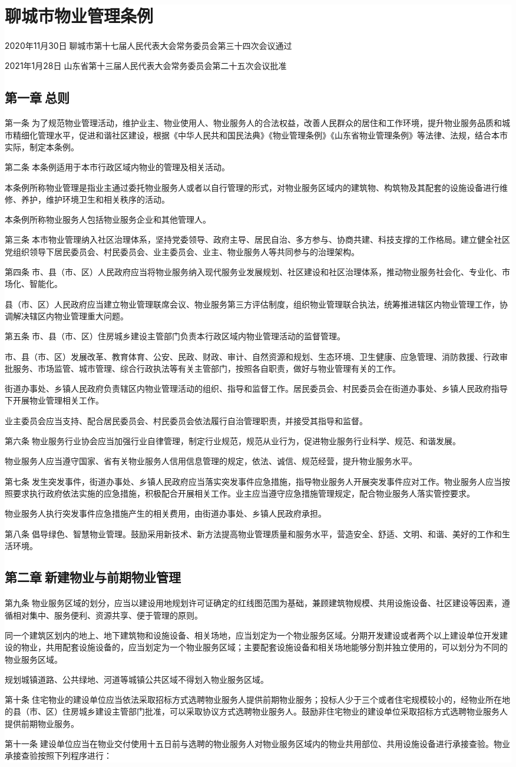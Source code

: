 # 聊城市物业管理条例

2020年11月30日 聊城市第十七届人民代表大会常务委员会第三十四次会议通过

2021年1月28日 山东省第十三届人民代表大会常务委员会第二十五次会议批准



## 第一章  总则

第一条 为了规范物业管理活动，维护业主、物业使用人、物业服务人的合法权益，改善人民群众的居住和工作环境，提升物业服务品质和城市精细化管理水平，促进和谐社区建设，根据《中华人民共和国民法典》《物业管理条例》《山东省物业管理条例》等法律、法规，结合本市实际，制定本条例。

第二条 本条例适用于本市行政区域内物业的管理及相关活动。

本条例所称物业管理是指业主通过委托物业服务人或者以自行管理的形式，对物业服务区域内的建筑物、构筑物及其配套的设施设备进行维修、养护，维护环境卫生和相关秩序的活动。

本条例所称物业服务人包括物业服务企业和其他管理人。

第三条 本市物业管理纳入社区治理体系，坚持党委领导、政府主导、居民自治、多方参与、协商共建、科技支撑的工作格局。建立健全社区党组织领导下居民委员会、村民委员会、业主委员会、业主、物业服务人等共同参与的治理架构。

第四条 市、县（市、区）人民政府应当将物业服务纳入现代服务业发展规划、社区建设和社区治理体系，推动物业服务社会化、专业化、市场化、智能化。

县（市、区）人民政府应当建立物业管理联席会议、物业服务第三方评估制度，组织物业管理联合执法，统筹推进辖区内物业管理工作，协调解决辖区内物业管理重大问题。

第五条 市、县（市、区）住房城乡建设主管部门负责本行政区域内物业管理活动的监督管理。

市、县（市、区）发展改革、教育体育、公安、民政、财政、审计、自然资源和规划、生态环境、卫生健康、应急管理、消防救援、行政审批服务、市场监管、城市管理、综合行政执法等有关主管部门，按照各自职责，做好与物业管理有关的工作。

街道办事处、乡镇人民政府负责辖区内物业管理活动的组织、指导和监督工作。居民委员会、村民委员会在街道办事处、乡镇人民政府指导下开展物业管理相关工作。

业主委员会应当支持、配合居民委员会、村民委员会依法履行自治管理职责，并接受其指导和监督。

第六条 物业服务行业协会应当加强行业自律管理，制定行业规范，规范从业行为，促进物业服务行业科学、规范、和谐发展。

物业服务人应当遵守国家、省有关物业服务人信用信息管理的规定，依法、诚信、规范经营，提升物业服务水平。

第七条 发生突发事件，街道办事处、乡镇人民政府应当落实突发事件应急措施，指导物业服务人开展突发事件应对工作。物业服务人应当按照要求执行政府依法实施的应急措施，积极配合开展相关工作。业主应当遵守应急措施管理规定，配合物业服务人落实管控要求。

物业服务人执行突发事件应急措施产生的相关费用，由街道办事处、乡镇人民政府承担。

第八条 倡导绿色、智慧物业管理。鼓励采用新技术、新方法提高物业管理质量和服务水平，营造安全、舒适、文明、和谐、美好的工作和生活环境。

## 第二章  新建物业与前期物业管理

第九条 物业服务区域的划分，应当以建设用地规划许可证确定的红线图范围为基础，兼顾建筑物规模、共用设施设备、社区建设等因素，遵循相对集中、服务便利、资源共享、便于管理的原则。

同一个建筑区划内的地上、地下建筑物和设施设备、相关场地，应当划定为一个物业服务区域。分期开发建设或者两个以上建设单位开发建设的物业，共用配套设施设备的，应当划定为一个物业服务区域；主要配套设施设备和相关场地能够分割并独立使用的，可以划分为不同的物业服务区域。

规划城镇道路、公共绿地、河道等城镇公共区域不得划入物业服务区域。

第十条 住宅物业的建设单位应当依法采取招标方式选聘物业服务人提供前期物业服务；投标人少于三个或者住宅规模较小的，经物业所在地的县（市、区）住房城乡建设主管部门批准，可以采取协议方式选聘物业服务人。鼓励非住宅物业的建设单位采取招标方式选聘物业服务人提供前期物业服务。

第十一条 建设单位应当在物业交付使用十五日前与选聘的物业服务人对物业服务区域内的物业共用部位、共用设施设备进行承接查验。物业承接查验按照下列程序进行：
